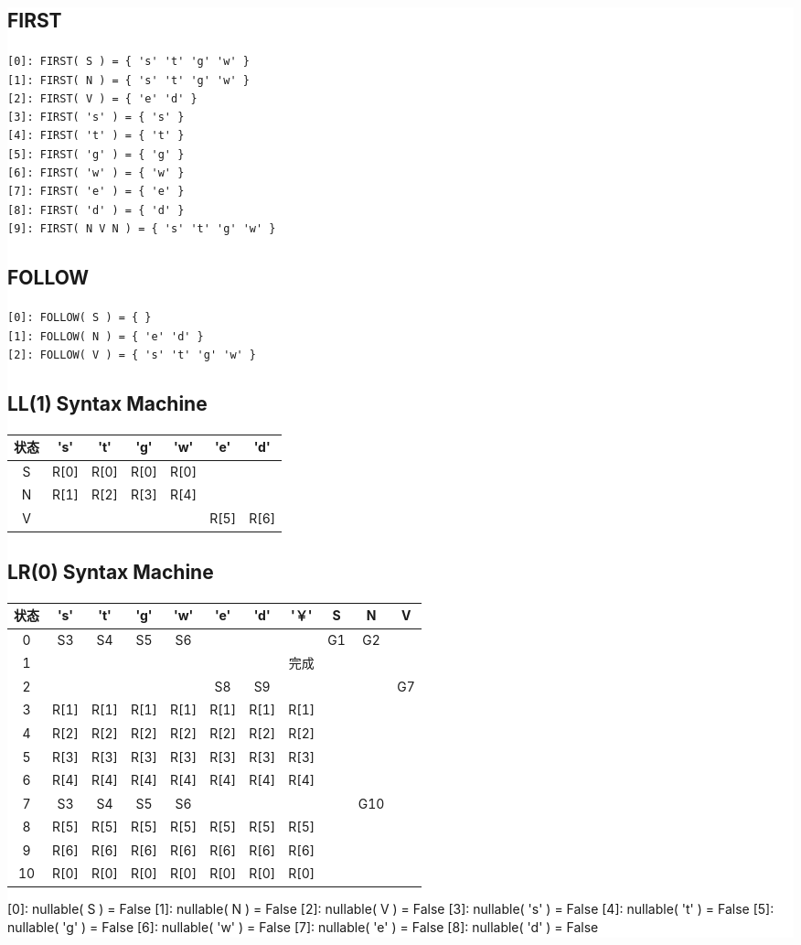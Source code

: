 ## FIRST

```
[0]: FIRST( S ) = { 's' 't' 'g' 'w' }
[1]: FIRST( N ) = { 's' 't' 'g' 'w' }
[2]: FIRST( V ) = { 'e' 'd' }
[3]: FIRST( 's' ) = { 's' }
[4]: FIRST( 't' ) = { 't' }
[5]: FIRST( 'g' ) = { 'g' }
[6]: FIRST( 'w' ) = { 'w' }
[7]: FIRST( 'e' ) = { 'e' }
[8]: FIRST( 'd' ) = { 'd' }
[9]: FIRST( N V N ) = { 's' 't' 'g' 'w' }

```

## FOLLOW

```
[0]: FOLLOW( S ) = { }
[1]: FOLLOW( N ) = { 'e' 'd' }
[2]: FOLLOW( V ) = { 's' 't' 'g' 'w' }

```

## LL(1) Syntax Machine

| 状态 | \'s\' | \'t\' | \'g\' | \'w\' | \'e\' | \'d\' |
|:---:|:---:|:---:|:---:|:---:|:---:|:---:|
| S | R[0] | R[0] | R[0] | R[0] |   |   |
| N | R[1] | R[2] | R[3] | R[4] |   |   |
| V |   |   |   |   | R[5] | R[6] |


## LR(0) Syntax Machine

| 状态 | \'s\' | \'t\' | \'g\' | \'w\' | \'e\' | \'d\' | \'￥\' | S | N | V |
|:---:|:---:|:---:|:---:|:---:|:---:|:---:|:---:|:---:|:---:|:---:|
| 0 | S3 | S4 | S5 | S6 |   |   |   | G1 | G2 |   |
| 1 |   |   |   |   |   |   | 完成 |   |   |   |
| 2 |   |   |   |   | S8 | S9 |   |   |   | G7 |
| 3 | R[1] | R[1] | R[1] | R[1] | R[1] | R[1] | R[1] |   |   |   |
| 4 | R[2] | R[2] | R[2] | R[2] | R[2] | R[2] | R[2] |   |   |   |
| 5 | R[3] | R[3] | R[3] | R[3] | R[3] | R[3] | R[3] |   |   |   |
| 6 | R[4] | R[4] | R[4] | R[4] | R[4] | R[4] | R[4] |   |   |   |
| 7 | S3 | S4 | S5 | S6 |   |   |   |   | G10 |   |
| 8 | R[5] | R[5] | R[5] | R[5] | R[5] | R[5] | R[5] |   |   |   |
| 9 | R[6] | R[6] | R[6] | R[6] | R[6] | R[6] | R[6] |   |   |   |
| 10 | R[0] | R[0] | R[0] | R[0] | R[0] | R[0] | R[0] |   |   |   |


[0]: nullable( S ) = False
[1]: nullable( N ) = False
[2]: nullable( V ) = False
[3]: nullable( 's' ) = False
[4]: nullable( 't' ) = False
[5]: nullable( 'g' ) = False
[6]: nullable( 'w' ) = False
[7]: nullable( 'e' ) = False
[8]: nullable( 'd' ) = False